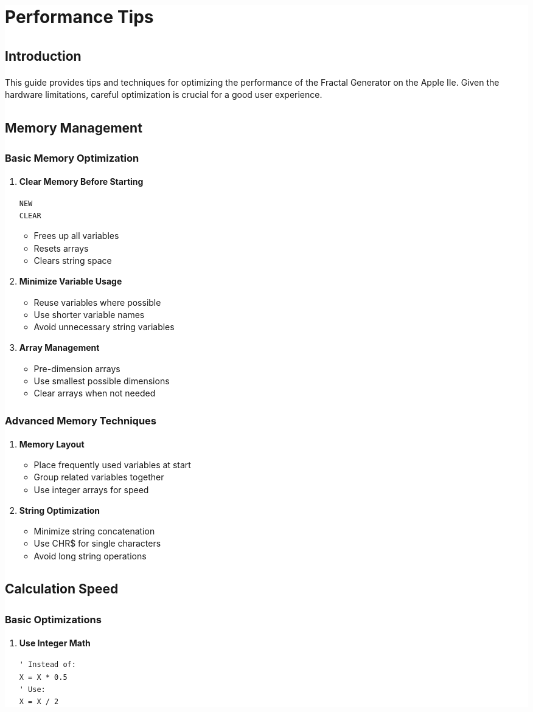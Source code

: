 # Performance Tips

## Introduction

This guide provides tips and techniques for optimizing the performance of the Fractal Generator on the Apple IIe. Given the hardware limitations, careful optimization is crucial for a good user experience.

## Memory Management

### Basic Memory Optimization

1. **Clear Memory Before Starting**
   ```basic
   NEW
   CLEAR
   ```
   - Frees up all variables
   - Resets arrays
   - Clears string space

2. **Minimize Variable Usage**
   - Reuse variables where possible
   - Use shorter variable names
   - Avoid unnecessary string variables

3. **Array Management**
   - Pre-dimension arrays
   - Use smallest possible dimensions
   - Clear arrays when not needed

### Advanced Memory Techniques

1. **Memory Layout**
   - Place frequently used variables at start
   - Group related variables together
   - Use integer arrays for speed

2. **String Optimization**
   - Minimize string concatenation
   - Use CHR$ for single characters
   - Avoid long string operations

## Calculation Speed

### Basic Optimizations

1. **Use Integer Math**
   ```basic
   ' Instead of:
   X = X * 0.5
   ' Use:
   X = X / 2
   ```
